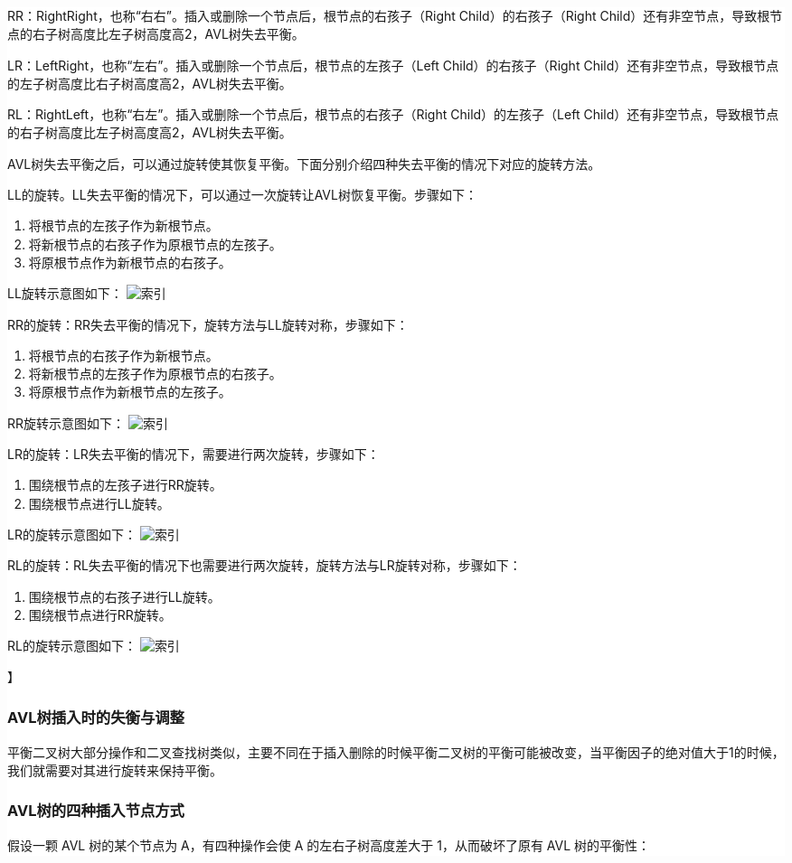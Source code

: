 RR：RightRight，也称“右右”。插入或删除一个节点后，根节点的右孩子（Right Child）的右孩子（Right Child）还有非空节点，导致根节点的右子树高度比左子树高度高2，AVL树失去平衡。

LR：LeftRight，也称“左右”。插入或删除一个节点后，根节点的左孩子（Left Child）的右孩子（Right Child）还有非空节点，导致根节点的左子树高度比右子树高度高2，AVL树失去平衡。

RL：RightLeft，也称“右左”。插入或删除一个节点后，根节点的右孩子（Right Child）的左孩子（Left Child）还有非空节点，导致根节点的右子树高度比左子树高度高2，AVL树失去平衡。

AVL树失去平衡之后，可以通过旋转使其恢复平衡。下面分别介绍四种失去平衡的情况下对应的旋转方法。

LL的旋转。LL失去平衡的情况下，可以通过一次旋转让AVL树恢复平衡。步骤如下：

1. 将根节点的左孩子作为新根节点。
2. 将新根节点的右孩子作为原根节点的左孩子。
3. 将原根节点作为新根节点的右孩子。

LL旋转示意图如下： 
![索引](https://img-blog.csdn.net/20160202204113994)

RR的旋转：RR失去平衡的情况下，旋转方法与LL旋转对称，步骤如下：

1. 将根节点的右孩子作为新根节点。
2. 将新根节点的左孩子作为原根节点的右孩子。
3. 将原根节点作为新根节点的左孩子。

RR旋转示意图如下： 
![索引](https://img-blog.csdn.net/20160202204207963)

LR的旋转：LR失去平衡的情况下，需要进行两次旋转，步骤如下：

1. 围绕根节点的左孩子进行RR旋转。
2. 围绕根节点进行LL旋转。

LR的旋转示意图如下： 
![索引](https://img-blog.csdn.net/20160202204257369)

RL的旋转：RL失去平衡的情况下也需要进行两次旋转，旋转方法与LR旋转对称，步骤如下：

1. 围绕根节点的右孩子进行LL旋转。
2. 围绕根节点进行RR旋转。

RL的旋转示意图如下： 
![索引](https://img-blog.csdn.net/20160202204331073)



】



### AVL树插入时的失衡与调整

平衡二叉树大部分操作和二叉查找树类似，主要不同在于插入删除的时候平衡二叉树的平衡可能被改变，当平衡因子的绝对值大于1的时候，我们就需要对其进行旋转来保持平衡。

### AVL树的四种插入节点方式

假设一颗 AVL 树的某个节点为 A，有四种操作会使 A 的左右子树高度差大于 1，从而破坏了原有 AVL 树的平衡性：
